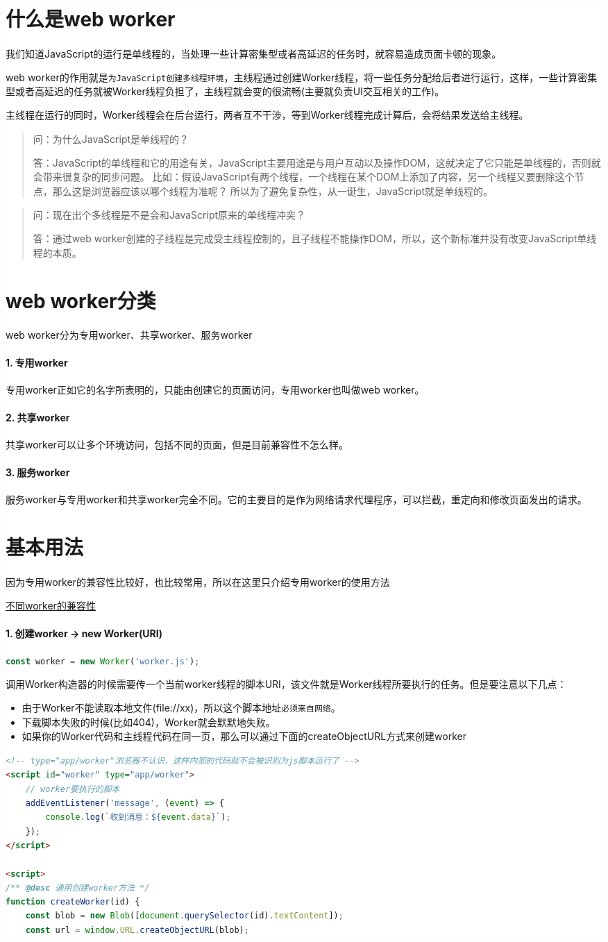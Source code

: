 # 什么是web worker

我们知道JavaScript的运行是单线程的，当处理一些计算密集型或者高延迟的任务时，就容易造成页面卡顿的现象。

web worker的作用就是`为JavaScript创建多线程环境`，主线程通过创建Worker线程，将一些任务分配给后者进行运行，这样，一些计算密集型或者高延迟的任务就被Worker线程负担了，主线程就会变的很流畅(主要就负责UI交互相关的工作)。

主线程在运行的同时，Worker线程会在后台运行，两者互不干涉，等到Worker线程完成计算后，会将结果发送给主线程。

> 问：为什么JavaScript是单线程的？
> 
> 答：JavaScript的单线程和它的用途有关，JavaScript主要用途是与用户互动以及操作DOM，这就决定了它只能是单线程的，否则就会带来很复杂的同步问题。
> 比如：假设JavaScript有两个线程，一个线程在某个DOM上添加了内容，另一个线程又要删除这个节点，那么这是浏览器应该以哪个线程为准呢？
> 所以为了避免复杂性，从一诞生，JavaScript就是单线程的。

> 问：现在出个多线程是不是会和JavaScript原来的单线程冲突？
> 
> 答：通过web worker创建的子线程是完成受主线程控制的，且子线程不能操作DOM，所以，这个新标准并没有改变JavaScript单线程的本质。

# web worker分类

web worker分为专用worker、共享worker、服务worker

#### 1. 专用worker

专用worker正如它的名字所表明的，只能由创建它的页面访问，专用worker也叫做web worker。

#### 2. 共享worker

共享worker可以让多个环境访问，包括不同的页面，但是目前兼容性不怎么样。

#### 3. 服务worker

服务worker与专用worker和共享worker完全不同。它的主要目的是作为网络请求代理程序，可以拦截，重定向和修改页面发出的请求。

# 基本用法

因为专用worker的兼容性比较好，也比较常用，所以在这里只介绍专用worker的使用方法

[不同worker的兼容性](https://caniuse.com/#search=web%20worker)


#### 1. 创建worker -> new Worker(URI)

```js
const worker = new Worker('worker.js');
```

调用Worker构造器的时候需要传一个当前worker线程的脚本URI，该文件就是Worker线程所要执行的任务。但是要注意以下几点：

- 由于Worker不能读取本地文件(file://xx)，所以这个脚本地址`必须来自网络`。
- 下载脚本失败的时候(比如404)，Worker就会默默地失败。
- 如果你的Worker代码和主线程代码在同一页，那么可以通过下面的createObjectURL方式来创建worker

```html
<!-- type="app/worker"浏览器不认识，这样内部的代码就不会被识别为js脚本运行了 -->
<script id="worker" type="app/worker">
    // worker要执行的脚本
    addEventListener('message', (event) => {
        console.log(`收到消息：${event.data}`); 
    });
</script>

<script>
/** @desc 通用创建worker方法 */
function createWorker(id) {
    const blob = new Blob([document.querySelector(id).textContent]);
    const url = window.URL.createObjectURL(blob);
```